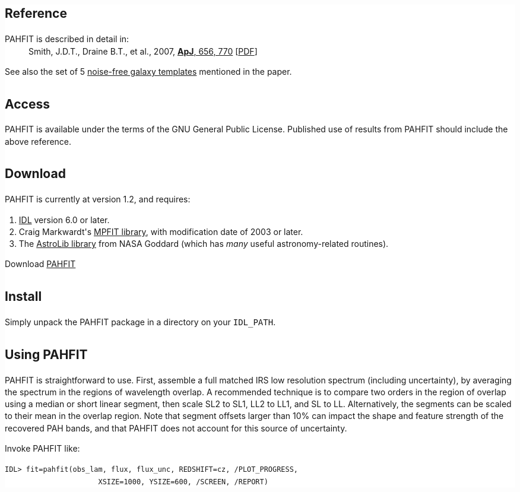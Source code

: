<h2>Reference</h2>

<dl>
  <dt>PAHFIT is described in detail in:
  <dd> Smith, J.D.T., Draine B.T., et al., 2007, <a href="
https://iopscience.iop.org/article/10.1086/510549/fulltext/65289.html"><b>ApJ</b>,
      656, 770</a></samp> [<a href="download/pah_template_final_apj.pdf">PDF</a>]
</dl>

<p>
See also the set of 5 <a
href="https://iopscience.iop.org/article/10.1086/510549/fulltext/datafile8.txt">noise-free
galaxy templates</a> mentioned in the paper.

<h2>Access</h2>

PAHFIT is available under the terms of the GNU General Public License.
Published use of results from PAHFIT should include the above reference.

<h2>Download</h2>

PAHFIT is currently at version 1.2, and requires:

<ol>
  <li> <a href="http://ittvis.com/idl/">IDL</a> version 6.0 or later.
  <li> Craig Markwardt's <a
href="http://cow.physics.wisc.edu/~craigm/idl/fitting.html">MPFIT
library</a>, with modification date of 2003 or later.  
  <li> The <a href="http://idlastro.gsfc.nasa.gov/">AstroLib library</a>
  from NASA Goddard (which has <em>many</em> useful astronomy-related
  routines).
</ol>

<p>
Download <a href="download/pahfit_v1.2.tar.gz">PAHFIT</a>

<h2>Install</h2>

Simply unpack the PAHFIT package in a directory on your
<samp>IDL_PATH</samp>.

<h2>Using PAHFIT</h2>

PAHFIT is straightforward to use.  First, assemble a full matched IRS
low resolution spectrum (including uncertainty), by averaging the
spectrum in the regions of wavelength overlap.  A recommended technique
is to compare two orders in the region of overlap using a median or
short linear segment, then scale SL2 to SL1, LL2 to LL1, and SL to LL.
Alternatively, the segments can be scaled to their mean in the overlap
region.  Note that segment offsets larger than 10% can impact the shape
and feature strength of the recovered PAH bands, and that PAHFIT does
not account for this source of uncertainty.

<p>
Invoke PAHFIT like:

<p>
<code>IDL> fit=pahfit(obs_lam, flux, flux_unc, REDSHIFT=cz, /PLOT_PROGRESS,
                      XSIZE=1000, YSIZE=600, /SCREEN, /REPORT)
</code>
